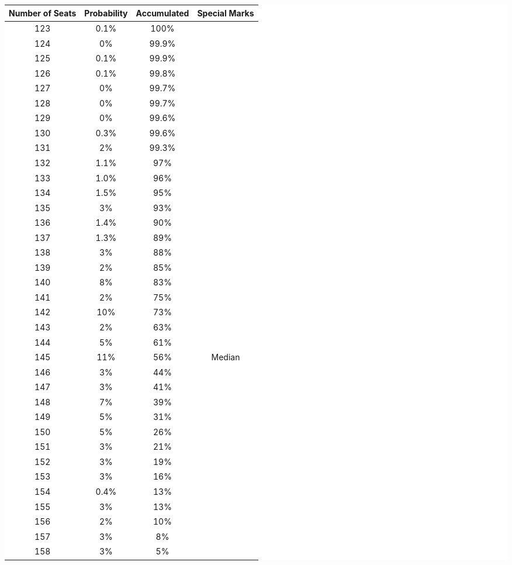 | Number of Seats | Probability | Accumulated | Special Marks |
|:---------------:|:-----------:|:-----------:|:-------------:|
| 123 | 0.1% | 100% |  |
| 124 | 0% | 99.9% |  |
| 125 | 0.1% | 99.9% |  |
| 126 | 0.1% | 99.8% |  |
| 127 | 0% | 99.7% |  |
| 128 | 0% | 99.7% |  |
| 129 | 0% | 99.6% |  |
| 130 | 0.3% | 99.6% |  |
| 131 | 2% | 99.3% |  |
| 132 | 1.1% | 97% |  |
| 133 | 1.0% | 96% |  |
| 134 | 1.5% | 95% |  |
| 135 | 3% | 93% |  |
| 136 | 1.4% | 90% |  |
| 137 | 1.3% | 89% |  |
| 138 | 3% | 88% |  |
| 139 | 2% | 85% |  |
| 140 | 8% | 83% |  |
| 141 | 2% | 75% |  |
| 142 | 10% | 73% |  |
| 143 | 2% | 63% |  |
| 144 | 5% | 61% |  |
| 145 | 11% | 56% | Median |
| 146 | 3% | 44% |  |
| 147 | 3% | 41% |  |
| 148 | 7% | 39% |  |
| 149 | 5% | 31% |  |
| 150 | 5% | 26% |  |
| 151 | 3% | 21% |  |
| 152 | 3% | 19% |  |
| 153 | 3% | 16% |  |
| 154 | 0.4% | 13% |  |
| 155 | 3% | 13% |  |
| 156 | 2% | 10% |  |
| 157 | 3% | 8% |  |
| 158 | 3% | 5% |  |